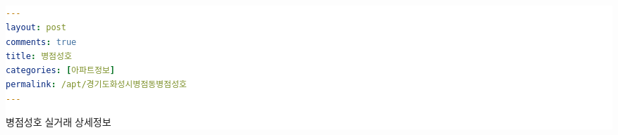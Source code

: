 ```yaml
---
layout: post
comments: true
title: 병점성호
categories: [아파트정보]
permalink: /apt/경기도화성시병점동병점성호
---
```


병점성호 실거래 상세정보

<script type="text/javascript">
  google.charts.load('current', {'packages':['line', 'corechart']});
  google.charts.setOnLoadCallback(drawChart);

  function drawChart() {
    var data = new google.visualization.DataTable();
    data.addColumn('date', '거래일');
    data.addColumn('number', "매매");
    data.addColumn('number', "전세");
    data.addColumn('number', "전매");
